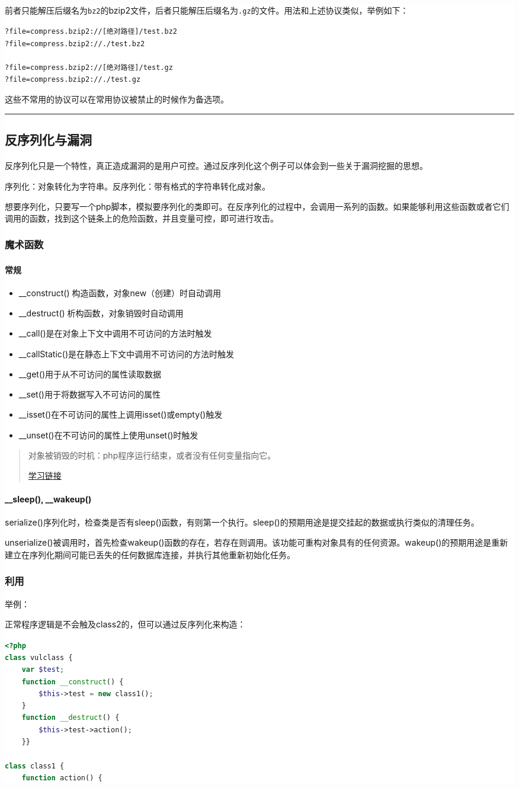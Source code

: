 前者只能解压后缀名为`bz2`的bzip2文件，后者只能解压后缀名为`.gz`的文件。用法和上述协议类似，举例如下：  

```
?file=compress.bzip2://[绝对路径]/test.bz2
?file=compress.bzip2://./test.bz2

?file=compress.bzip2://[绝对路径]/test.gz
?file=compress.bzip2://./test.gz
```

这些不常用的协议可以在常用协议被禁止的时候作为备选项。

___

## 反序列化与漏洞

反序列化只是一个特性，真正造成漏洞的是用户可控。通过反序列化这个例子可以体会到一些关于漏洞挖掘的思想。  

序列化：对象转化为字符串。反序列化：带有格式的字符串转化成对象。  

想要序列化，只要写一个php脚本，模拟要序列化的类即可。在反序列化的过程中，会调用一系列的函数。如果能够利用这些函数或者它们调用的函数，找到这个链条上的危险函数，并且变量可控，即可进行攻击。

### 魔术函数

#### 常规

- __construct() 构造函数，对象new（创建）时自动调用

- __destruct() 析构函数，对象销毁时自动调用

- __call()是在对象上下文中调用不可访问的方法时触发  
+ __callStatic()是在静态上下文中调用不可访问的方法时触发  

+ __get()用于从不可访问的属性读取数据  

+ __set()用于将数据写入不可访问的属性  

+ __isset()在不可访问的属性上调用isset()或empty()触发  

+ __unset()在不可访问的属性上使用unset()时触发  

> 对象被销毁的时机：php程序运行结束，或者没有任何变量指向它。  
> 
> [学习链接](https://blog.csdn.net/mizhenxiao/article/details/51922965)

#### __sleep(), __wakeup()

serialize()序列化时，检查类是否有sleep()函数，有则第一个执行。sleep()的预期用途是提交挂起的数据或执行类似的清理任务。 

unserialize()被调用时，首先检查wakeup()函数的存在，若存在则调用。该功能可重构对象具有的任何资源。wakeup()的预期用途是重新建立在序列化期间可能已丢失的任何数据库连接，并执行其他重新初始化任务。  

### 利用

举例：

正常程序逻辑是不会触及class2的，但可以通过反序列化来构造：

```php
<?php
class vulclass {
    var $test;
    function __construct() {
        $this->test = new class1();
    }
    function __destruct() {
        $this->test->action();
    }}

class class1 {
    function action() {
```